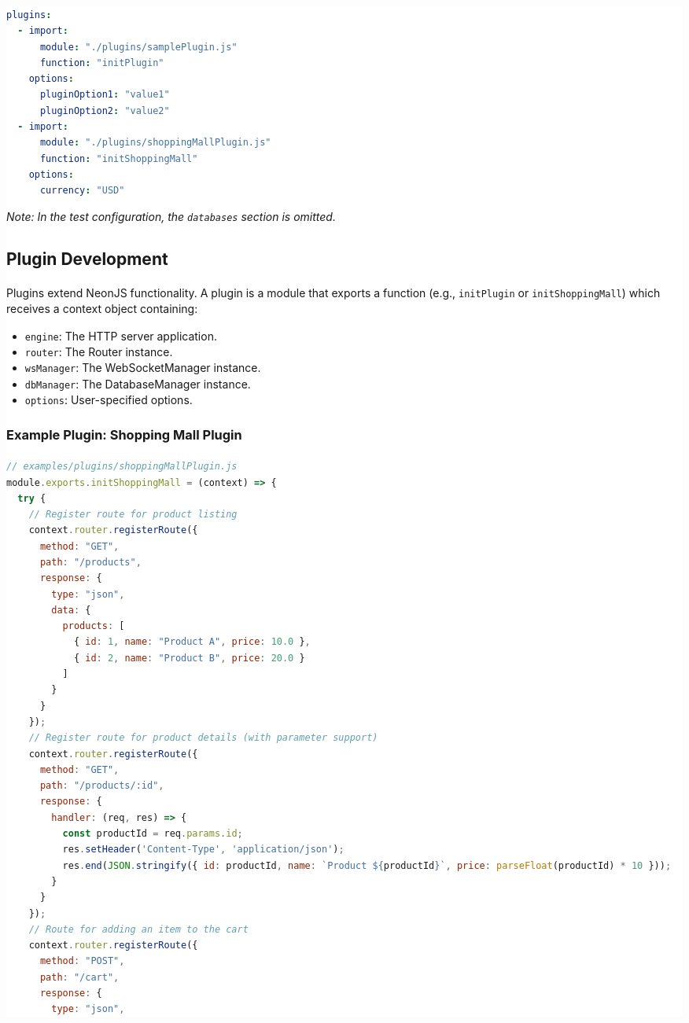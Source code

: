 ```yaml
plugins:
  - import:
      module: "./plugins/samplePlugin.js"
      function: "initPlugin"
    options:
      pluginOption1: "value1"
      pluginOption2: "value2"
  - import:
      module: "./plugins/shoppingMallPlugin.js"
      function: "initShoppingMall"
    options:
      currency: "USD"
```
*Note: In the test configuration, the `databases` section is omitted.*

## Plugin Development
Plugins extend NeonJS functionality. A plugin is a module that exports a function (e.g., `initPlugin` or `initShoppingMall`) which receives a context object containing:
- `engine`: The HTTP server application.
- `router`: The Router instance.
- `wsManager`: The WebSocketManager instance.
- `dbManager`: The DatabaseManager instance.
- `options`: User-specified options.

### Example Plugin: Shopping Mall Plugin
```javascript
// examples/plugins/shoppingMallPlugin.js
module.exports.initShoppingMall = (context) => {
  try {
    // Register route for product listing
    context.router.registerRoute({
      method: "GET",
      path: "/products",
      response: {
        type: "json",
        data: {
          products: [
            { id: 1, name: "Product A", price: 10.0 },
            { id: 2, name: "Product B", price: 20.0 }
          ]
        }
      }
    });
    // Register route for product details (with parameter support)
    context.router.registerRoute({
      method: "GET",
      path: "/products/:id",
      response: {
        handler: (req, res) => {
          const productId = req.params.id;
          res.setHeader('Content-Type', 'application/json');
          res.end(JSON.stringify({ id: productId, name: `Product ${productId}`, price: parseFloat(productId) * 10 }));
        }
      }
    });
    // Route for adding an item to the cart
    context.router.registerRoute({
      method: "POST",
      path: "/cart",
      response: {
        type: "json",
```